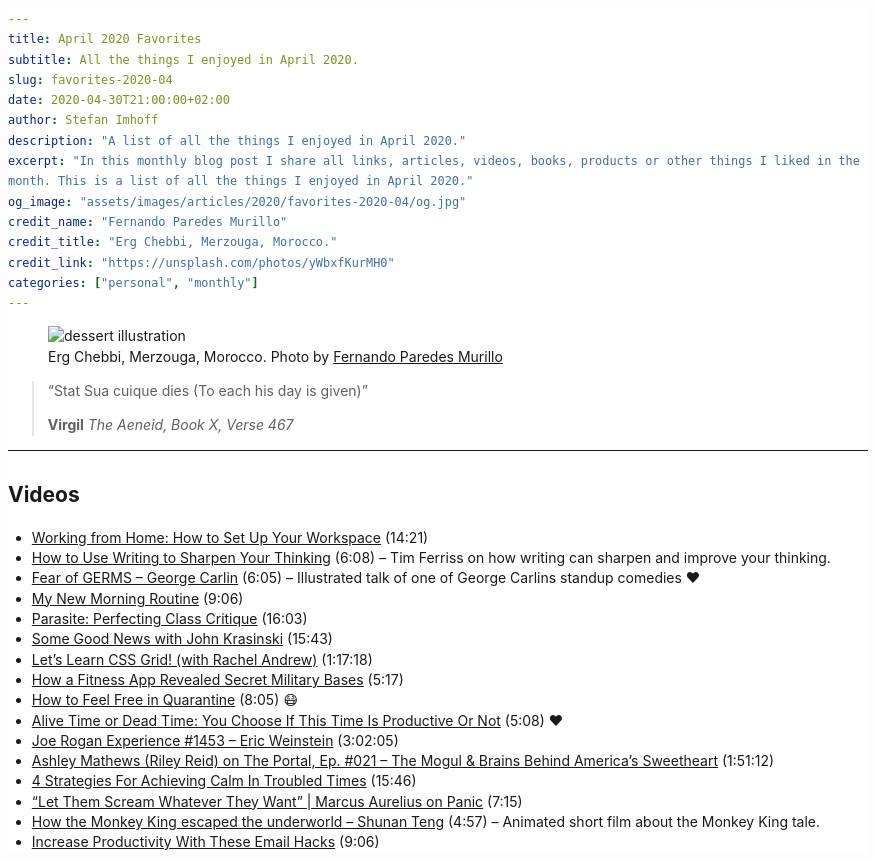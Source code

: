```yaml
---
title: April 2020 Favorites
subtitle: All the things I enjoyed in April 2020.
slug: favorites-2020-04
date: 2020-04-30T21:00:00+02:00
author: Stefan Imhoff
description: "A list of all the things I enjoyed in April 2020."
excerpt: "In this monthly blog post I share all links, articles, videos, books, products or other things I liked in the month. This is a list of all the things I enjoyed in April 2020."
og_image: "assets/images/articles/2020/favorites-2020-04/og.jpg"
credit_name: "Fernando Paredes Murillo"
credit_title: "Erg Chebbi, Merzouga, Morocco."
credit_link: "https://unsplash.com/photos/yWbxfKurMH0"
categories: ["personal", "monthly"]
---
```


<figure class="image-figure">
  <img src="/assets/images/articles/2020/favorites-2020-04/erg-chebbi-merzouga-morocco.jpg" alt="dessert illustration">
  <figcaption>Erg Chebbi, Merzouga, Morocco. Photo by <a href="https://unsplash.com/photos/yWbxfKurMH0">Fernando Paredes Murillo</a></figcaption>
</figure>

<blockquote>
  <p>“Stat Sua cuique dies (To each his day is given)”</p>
  <footer>
    <strong>Virgil</strong>
    <cite>The Aeneid, Book X, Verse 467</cite>
  </footer>
</blockquote>

---

## Videos

- [Working from Home: How to Set Up Your Workspace](https://www.youtube.com/watch?v=tMTxikrSe8g) (14:21)
- [How to Use Writing to Sharpen Your Thinking](https://www.youtube.com/watch?v=65U5byDZ55M) (6:08) – Tim Ferriss on how writing can sharpen and improve your thinking.
- [Fear of GERMS – George Carlin](https://www.youtube.com/watch?v=l_L6AS1Huno) (6:05) – Illustrated talk of one of George Carlins standup comedies ❤️
- [My New Morning Routine](https://www.youtube.com/watch?v=5-IggORYVT0) (9:06)
- [Parasite: Perfecting Class Critique](https://www.youtube.com/watch?v=oDz2dbXivDU) (16:03)
- [Some Good News with John Krasinski](https://www.youtube.com/watch?v=F5pgG1M_h_U) (15:43)
- [Let’s Learn CSS Grid! (with Rachel Andrew)](https://www.youtube.com/watch?v=g1osnSY9mSU) (1:17:18)
- [How a Fitness App Revealed Secret Military Bases](https://www.youtube.com/watch?v=QqEuO5im1nA) (5:17)
- [How to Feel Free in Quarantine](https://www.youtube.com/watch?v=eEIFno-G_bo) (8:05) 😷
- [Alive Time or Dead Time: You Choose If This Time Is Productive Or Not](https://www.youtube.com/watch?v=IaKT9Ph8ChU) (5:08) ❤️
- [Joe Rogan Experience #1453 – Eric Weinstein](https://www.youtube.com/watch?v=wf0_nMaQ6tA) (3:02:05)
- [Ashley Mathews (Riley Reid) on The Portal, Ep. #021 – The Mogul & Brains Behind America’s Sweetheart](https://www.youtube.com/watch?v=uHNBCVGH34c) (1:51:12)
- [4 Strategies For Achieving Calm In Troubled Times](https://www.youtube.com/watch?v=hOL2dG7lBtw) (15:46)
- [“Let Them Scream Whatever They Want” | Marcus Aurelius on Panic](https://www.youtube.com/watch?v=Tkaheggogm0) (7:15)
- [How the Monkey King escaped the underworld – Shunan Teng](https://www.youtube.com/watch?v=Xs-9vfWDJfU) (4:57) – Animated short film about the Monkey King tale.
- [Increase Productivity With These Email Hacks](https://www.youtube.com/watch?v=-624UM7g4cE) (9:06)